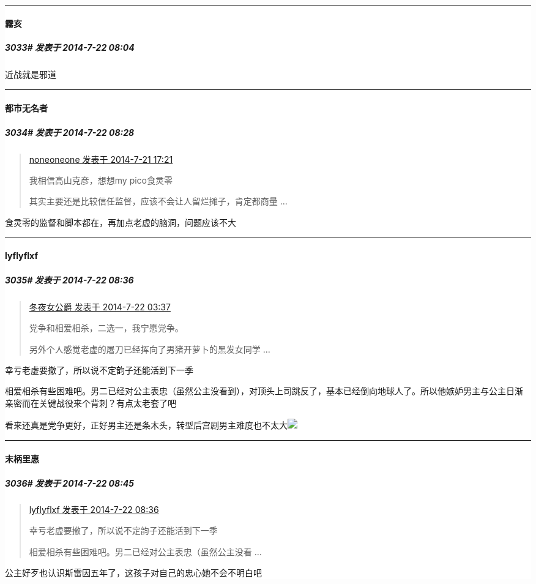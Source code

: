 
-----

####  霧亥  
##### 3033#       发表于 2014-7-22 08:04


近战就是邪道


-----

####  都市无名者  
##### 3034#       发表于 2014-7-22 08:28


<blockquote><a href="httphttps://bbs.saraba1st.com/2b/forum.php?mod=redirect&amp;goto=findpost&amp;pid=26155995&amp;ptid=999173" target="_blank">noneoneone 发表于 2014-7-21 17:21</a>

我相信高山克彦，想想my pico食灵零

其实主要还是比较信任监督，应该不会让人留烂摊子，肯定都商量 ...</blockquote>
食灵零的监督和脚本都在，再加点老虚的脑洞，问题应该不大


-----

####  lyflyflxf  
##### 3035#       发表于 2014-7-22 08:36


<blockquote><a href="httphttps://bbs.saraba1st.com/2b/forum.php?mod=redirect&amp;goto=findpost&amp;pid=26161090&amp;ptid=999173" target="_blank">冬夜女公爵 发表于 2014-7-22 03:37</a>

党争和相爱相杀，二选一，我宁愿党争。


另外个人感觉老虚的屠刀已经挥向了男猪开萝卜的黑发女同学 ...</blockquote>
幸亏老虚要撤了，所以说不定韵子还能活到下一季


相爱相杀有些困难吧。男二已经对公主表忠（虽然公主没看到），对顶头上司跳反了，基本已经倒向地球人了。所以他嫉妒男主与公主日渐亲密而在关键战役来个背刺？有点太老套了吧


看来还真是党争更好，正好男主还是条木头，转型后宫剧男主难度也不太大<img src="https://static.saraba1st.com/image/smiley/face/04.gif" referrerpolicy="no-referrer">


-----

####  末柄里惠  
##### 3036#       发表于 2014-7-22 08:45


<blockquote><a href="httphttps://bbs.saraba1st.com/2b/forum.php?mod=redirect&amp;goto=findpost&amp;pid=26161901&amp;ptid=999173" target="_blank">lyflyflxf 发表于 2014-7-22 08:36</a>

幸亏老虚要撤了，所以说不定韵子还能活到下一季


相爱相杀有些困难吧。男二已经对公主表忠（虽然公主没看 ...</blockquote>
公主好歹也认识斯雷因五年了，这孩子对自己的忠心她不会不明白吧
